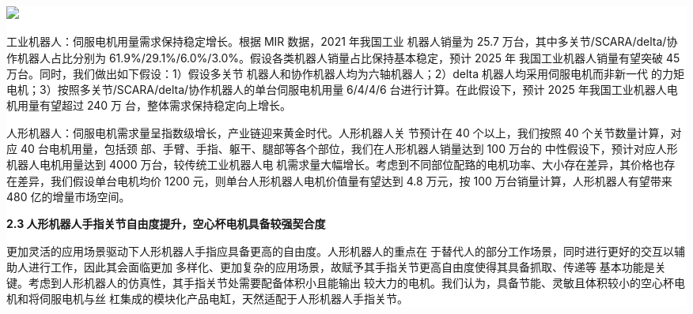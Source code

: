 ![](..\..\..\assets\002_人形机器人行业专题报告：伺服电机再探讨_005.png)

工业机器人：伺服电机用量需求保持稳定增长。根据 MIR 数据，2021 年我国工业 机器人销量为 25.7 万台，其中多关节/SCARA/delta/协作机器人占比分别为 61.9%/29.1%/6.0%/3.0%。假设各类机器人销量占比保持基本稳定，预计 2025 年 我国工业机器人销量有望突破 45 万台。同时，我们做出如下假设：1）假设多关节 机器人和协作机器人均为六轴机器人；2）delta 机器人均采用伺服电机而非新一代 的力矩电机；3）按照多关节/SCARA/delta/协作机器人的单台伺服电机用量 6/4/4/6 台进行计算。在此假设下，预计 2025 年我国工业机器人电机用量有望超过 240 万 台，整体需求保持稳定向上增长。

人形机器人：伺服电机需求量呈指数级增长，产业链迎来黄金时代。人形机器人关 节预计在 40 个以上，我们按照 40 个关节数量计算，对应 40 台电机用量，包括颈 部、手臂、手指、躯干、腿部等各个部位，我们在人形机器人销量达到 100 万台的 中性假设下，预计对应人形机器人电机用量达到 4000 万台，较传统工业机器人电 机需求量大幅增长。考虑到不同部位配臵的电机功率、大小存在差异，其价格也存 在差异，我们假设单台电机均价 1200 元，则单台人形机器人电机价值量有望达到 4.8 万元，按 100 万台销量计算，人形机器人有望带来 480 亿的增量市场空间。

**2.3 人形机器人手指关节自由度提升，空心杯电机具备较强契合度**

更加灵活的应用场景驱动下人形机器人手指应具备更高的自由度。人形机器人的重点在 于替代人的部分工作场景，同时进行更好的交互以辅助人进行工作，因此其会面临更加 多样化、更加复杂的应用场景，故赋予其手指关节更高自由度使得其具备抓取、传递等 基本功能是关键。考虑到人形机器人的仿真性，其手指关节处需要配备体积小且能输出 较大力的电机。我们认为，具备节能、灵敏且体积较小的空心杯电机和将伺服电机与丝 杠集成的模块化产品电缸，天然适配于人形机器人手指关节。
